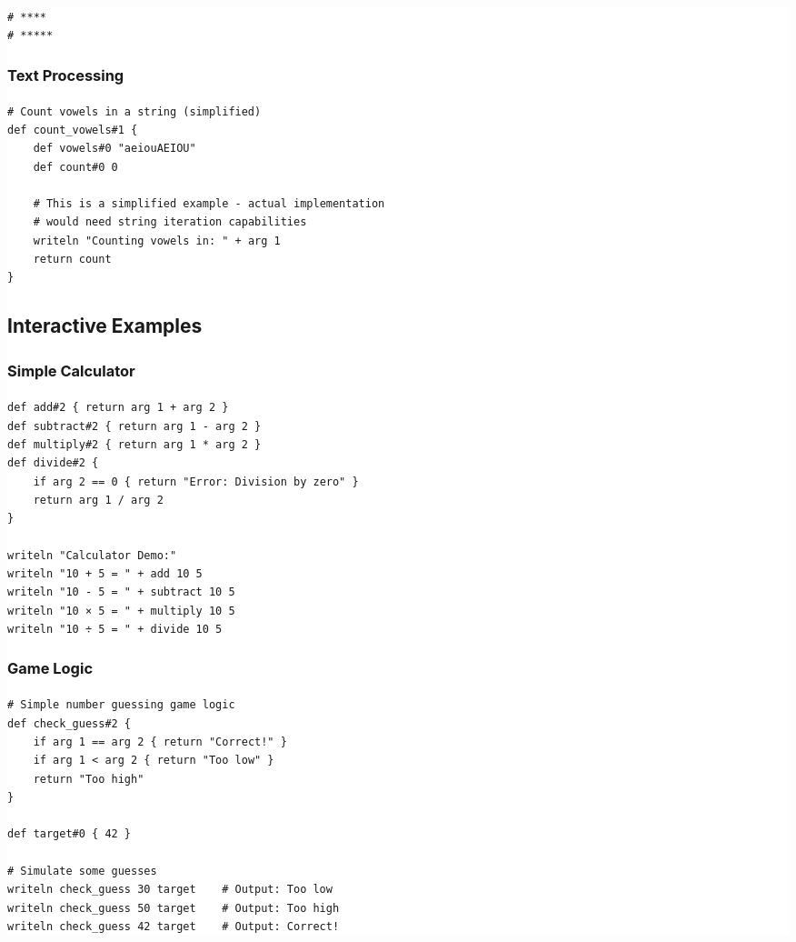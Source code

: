 ```plaintext
# ****
# *****
```

### Text Processing
```plaintext
# Count vowels in a string (simplified)
def count_vowels#1 {
    def vowels#0 "aeiouAEIOU"
    def count#0 0
    
    # This is a simplified example - actual implementation
    # would need string iteration capabilities
    writeln "Counting vowels in: " + arg 1
    return count
}
```

## Interactive Examples

### Simple Calculator
```plaintext
def add#2 { return arg 1 + arg 2 }
def subtract#2 { return arg 1 - arg 2 }
def multiply#2 { return arg 1 * arg 2 }
def divide#2 { 
    if arg 2 == 0 { return "Error: Division by zero" }
    return arg 1 / arg 2 
}

writeln "Calculator Demo:"
writeln "10 + 5 = " + add 10 5
writeln "10 - 5 = " + subtract 10 5
writeln "10 × 5 = " + multiply 10 5
writeln "10 ÷ 5 = " + divide 10 5
```

### Game Logic
```plaintext
# Simple number guessing game logic
def check_guess#2 {
    if arg 1 == arg 2 { return "Correct!" }
    if arg 1 < arg 2 { return "Too low" }
    return "Too high"
}

def target#0 { 42 }

# Simulate some guesses
writeln check_guess 30 target    # Output: Too low
writeln check_guess 50 target    # Output: Too high  
writeln check_guess 42 target    # Output: Correct!
```
